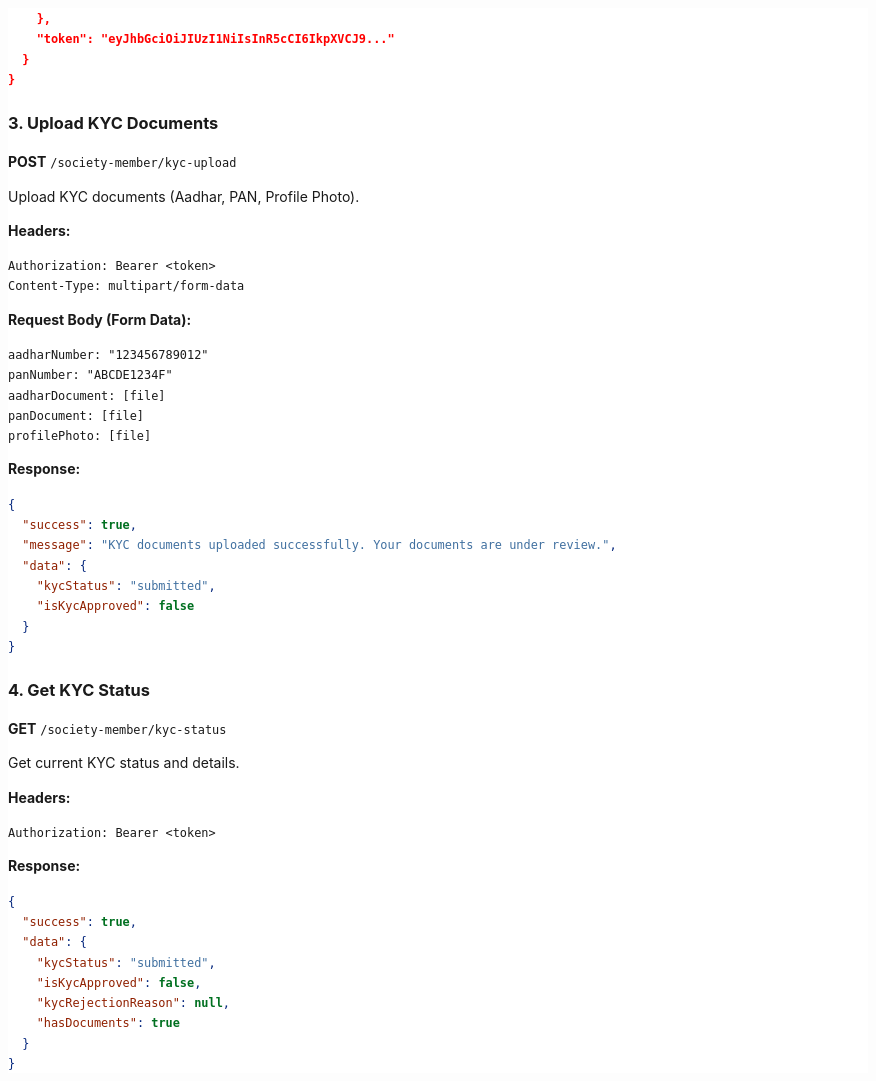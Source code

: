 ```json
    },
    "token": "eyJhbGciOiJIUzI1NiIsInR5cCI6IkpXVCJ9..."
  }
}
```

### 3. Upload KYC Documents
**POST** `/society-member/kyc-upload`

Upload KYC documents (Aadhar, PAN, Profile Photo).

**Headers:**
```
Authorization: Bearer <token>
Content-Type: multipart/form-data
```

**Request Body (Form Data):**
```
aadharNumber: "123456789012"
panNumber: "ABCDE1234F"
aadharDocument: [file]
panDocument: [file]
profilePhoto: [file]
```

**Response:**
```json
{
  "success": true,
  "message": "KYC documents uploaded successfully. Your documents are under review.",
  "data": {
    "kycStatus": "submitted",
    "isKycApproved": false
  }
}
```

### 4. Get KYC Status
**GET** `/society-member/kyc-status`

Get current KYC status and details.

**Headers:**
```
Authorization: Bearer <token>
```

**Response:**
```json
{
  "success": true,
  "data": {
    "kycStatus": "submitted",
    "isKycApproved": false,
    "kycRejectionReason": null,
    "hasDocuments": true
  }
}
```
